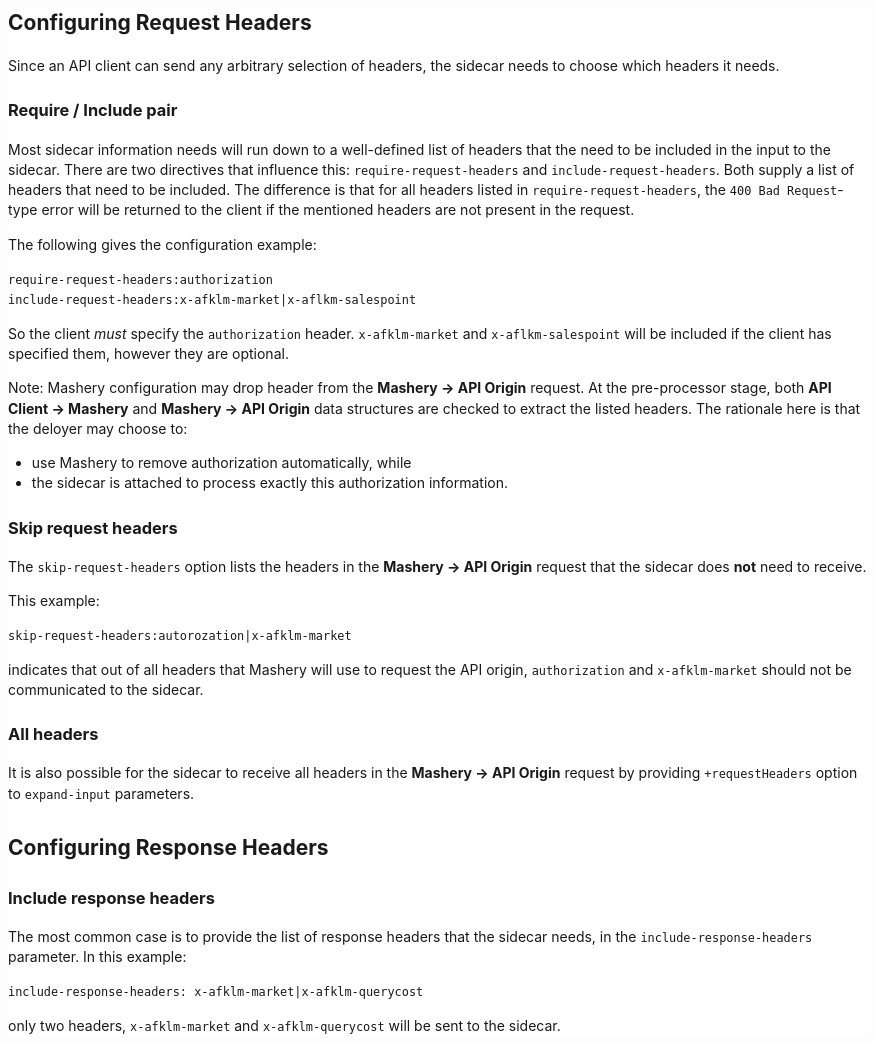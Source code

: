 ## Configuring Request Headers
Since an API client can send any arbitrary selection of headers, the sidecar needs to choose which headers it
needs. 
### Require / Include pair
Most sidecar information needs will run down to a well-defined list of headers that the need to be included in the input
to the sidecar. There are two directives that influence this: `require-request-headers` and `include-request-headers`.
Both supply a list of headers that need to be included. The difference is that for all headers listed in
`require-request-headers`, the `400 Bad Request`-type error will be returned to the client if the mentioned
headers are not present in the request.

The following gives the configuration example:
```properties
require-request-headers:authorization
include-request-headers:x-afklm-market|x-aflkm-salespoint
``` 
So the client *must* specify the `authorization` header. `x-afklm-market` and `x-aflkm-salespoint` will be included
if the client has specified them, however they are optional.

Note: Mashery configuration may drop header from the **Mashery -> API Origin** request. At the pre-processor stage,
both **API Client -> Mashery** and **Mashery -> API Origin** data structures are checked to extract the listed
headers. The rationale here is that the deloyer may choose to:
- use Mashery to remove authorization automatically, while
- the sidecar is attached to process exactly this authorization information. 

### Skip request headers
The `skip-request-headers` option lists the headers in the **Mashery -> API Origin** request that the sidecar
does **not** need to receive.
 
This example:
```properties
skip-request-headers:autorozation|x-afklm-market
```
indicates that out of all headers that Mashery will use to request the API origin, `authorization` and 
`x-afklm-market` should not be communicated to the sidecar.

### All headers
It is also possible for the sidecar to receive all headers in the **Mashery -> API Origin** request by
providing `+requestHeaders` option to `expand-input` parameters.

## Configuring Response Headers
### Include response headers
The most common case is to provide the list of response headers that the sidecar needs, in the 
`include-response-headers` parameter. In this example:
```properties
include-response-headers: x-afklm-market|x-afklm-querycost
```
only two headers, `x-afklm-market` and `x-afklm-querycost` will be sent to the sidecar.
